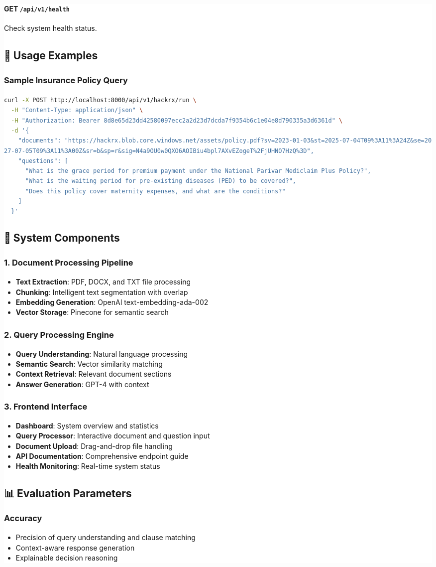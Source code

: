 #### GET `/api/v1/health`
Check system health status.

## 🎯 Usage Examples

### Sample Insurance Policy Query
```bash
curl -X POST http://localhost:8000/api/v1/hackrx/run \
  -H "Content-Type: application/json" \
  -H "Authorization: Bearer 8d8e65d23dd42580097ecc2a2d23d7dcda7f9354b6c1e04e8d790335a3d6361d" \
  -d '{
    "documents": "https://hackrx.blob.core.windows.net/assets/policy.pdf?sv=2023-01-03&st=2025-07-04T09%3A11%3A24Z&se=2027-07-05T09%3A11%3A00Z&sr=b&sp=r&sig=N4a9OU0w0QXO6AOIBiu4bpl7AXvEZogeT%2FjUHNO7HzQ%3D",
    "questions": [
      "What is the grace period for premium payment under the National Parivar Mediclaim Plus Policy?",
      "What is the waiting period for pre-existing diseases (PED) to be covered?",
      "Does this policy cover maternity expenses, and what are the conditions?"
    ]
  }'
```

## 🔧 System Components

### 1. Document Processing Pipeline
- **Text Extraction**: PDF, DOCX, and TXT file processing
- **Chunking**: Intelligent text segmentation with overlap
- **Embedding Generation**: OpenAI text-embedding-ada-002
- **Vector Storage**: Pinecone for semantic search

### 2. Query Processing Engine
- **Query Understanding**: Natural language processing
- **Semantic Search**: Vector similarity matching
- **Context Retrieval**: Relevant document sections
- **Answer Generation**: GPT-4 with context

### 3. Frontend Interface
- **Dashboard**: System overview and statistics
- **Query Processor**: Interactive document and question input
- **Document Upload**: Drag-and-drop file handling
- **API Documentation**: Comprehensive endpoint guide
- **Health Monitoring**: Real-time system status

## 📊 Evaluation Parameters

### Accuracy
- Precision of query understanding and clause matching
- Context-aware response generation
- Explainable decision reasoning
